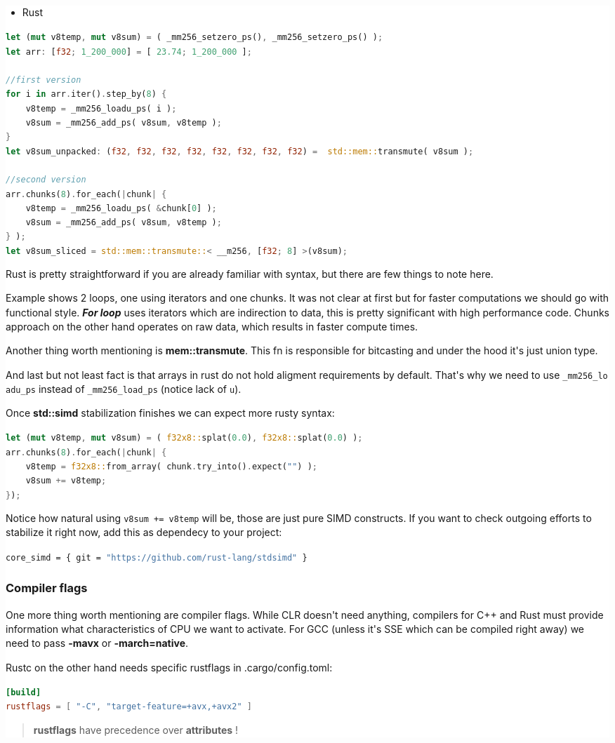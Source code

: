 - Rust

```rust
let (mut v8temp, mut v8sum) = ( _mm256_setzero_ps(), _mm256_setzero_ps() );
let arr: [f32; 1_200_000] = [ 23.74; 1_200_000 ];

//first version
for i in arr.iter().step_by(8) {
	v8temp = _mm256_loadu_ps( i );
	v8sum = _mm256_add_ps( v8sum, v8temp );
}
let v8sum_unpacked: (f32, f32, f32, f32, f32, f32, f32, f32) =  std::mem::transmute( v8sum );

//second version
arr.chunks(8).for_each(|chunk| {
	v8temp = _mm256_loadu_ps( &chunk[0] );
	v8sum = _mm256_add_ps( v8sum, v8temp );
} );
let v8sum_sliced = std::mem::transmute::< __m256, [f32; 8] >(v8sum);
```

Rust is pretty straightforward if you are already familiar with syntax, but there are few things to note here. 

Example shows 2 loops, one using iterators and one chunks. It was not clear at first but for faster computations we should go with functional style. ***For loop*** uses iterators which are indirection to data, this is pretty significant with high performance code. Chunks approach on the other hand operates on raw data, which results in faster compute times.

Another thing worth mentioning is **mem::transmute**. This fn is responsible for bitcasting and under the hood it's just union type.

And last but not least fact is that arrays in rust do not hold aligment requirements by default. That's why we need to use `_mm256_loadu_ps` instead of `_mm256_load_ps` (notice lack of `u`).  

Once **std::simd** stabilization finishes we can expect more rusty syntax:
```rust
let (mut v8temp, mut v8sum) = ( f32x8::splat(0.0), f32x8::splat(0.0) );
arr.chunks(8).for_each(|chunk| {
	v8temp = f32x8::from_array( chunk.try_into().expect("") );
	v8sum += v8temp;
});
```
Notice how natural using `v8sum += v8temp` will be, those are just pure SIMD constructs. If you want to check outgoing efforts to stabilize it right now, add this as dependecy to your project:
```bash
core_simd = { git = "https://github.com/rust-lang/stdsimd" }
```

### Compiler flags

One more thing worth mentioning are compiler flags. While CLR doesn't need anything, compilers for C++ and Rust must provide information what characteristics of CPU we want to activate. For GCC (unless it's SSE which can be compiled right away) we need to pass **-mavx** or **-march=native**.

Rustc on the other hand needs specific rustflags in .cargo/config.toml:
```toml
[build]
rustflags = [ "-C", "target-feature=+avx,+avx2" ]
```
> **rustflags** have precedence over **attributes** !


[^1]: I imagine this may happen on modern CPUs that support AVX-512